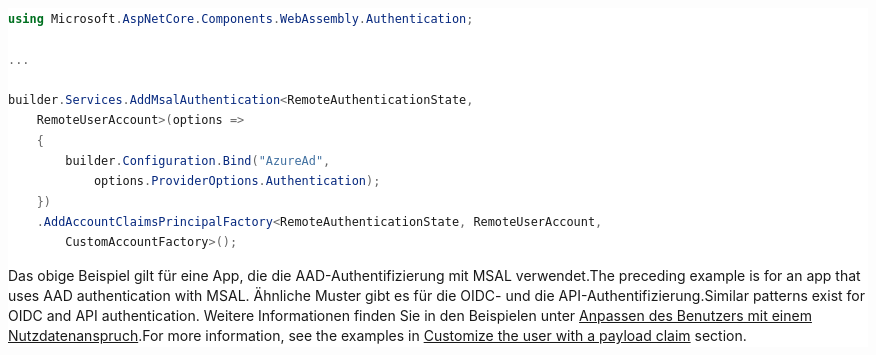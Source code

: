 ```csharp
using Microsoft.AspNetCore.Components.WebAssembly.Authentication;

...

builder.Services.AddMsalAuthentication<RemoteAuthenticationState, 
    RemoteUserAccount>(options =>
    {
        builder.Configuration.Bind("AzureAd", 
            options.ProviderOptions.Authentication);
    })
    .AddAccountClaimsPrincipalFactory<RemoteAuthenticationState, RemoteUserAccount, 
        CustomAccountFactory>();
```

<span data-ttu-id="d29a1-160">Das obige Beispiel gilt für eine App, die die AAD-Authentifizierung mit MSAL verwendet.</span><span class="sxs-lookup"><span data-stu-id="d29a1-160">The preceding example is for an app that uses AAD authentication with MSAL.</span></span> <span data-ttu-id="d29a1-161">Ähnliche Muster gibt es für die OIDC- und die API-Authentifizierung.</span><span class="sxs-lookup"><span data-stu-id="d29a1-161">Similar patterns exist for OIDC and API authentication.</span></span> <span data-ttu-id="d29a1-162">Weitere Informationen finden Sie in den Beispielen unter [Anpassen des Benutzers mit einem Nutzdatenanspruch](xref:blazor/security/webassembly/additional-scenarios#customize-the-user-with-a-payload-claim).</span><span class="sxs-lookup"><span data-stu-id="d29a1-162">For more information, see the examples in [Customize the user with a payload claim](xref:blazor/security/webassembly/additional-scenarios#customize-the-user-with-a-payload-claim) section.</span></span>
